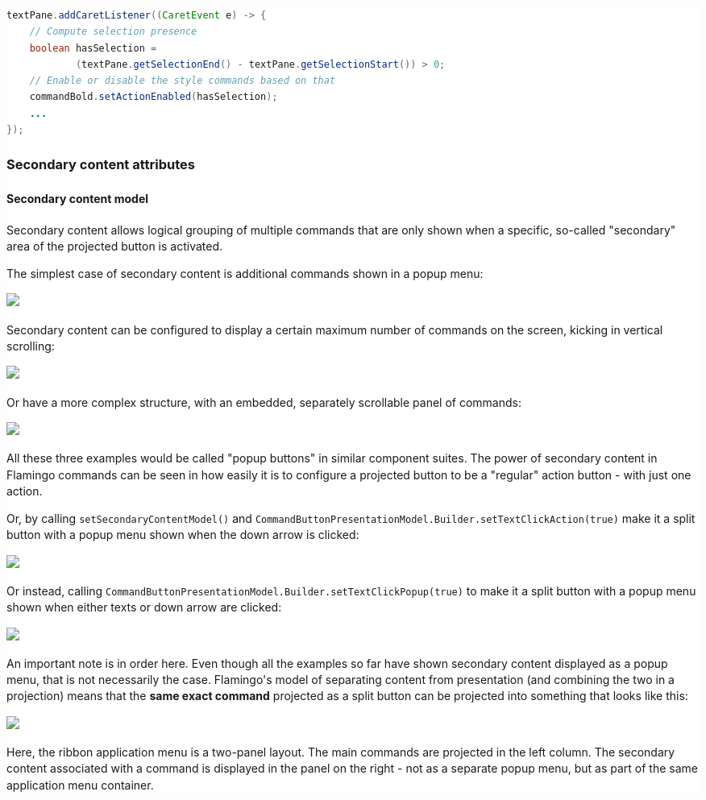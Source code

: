 ```java
textPane.addCaretListener((CaretEvent e) -> {
    // Compute selection presence
    boolean hasSelection =
            (textPane.getSelectionEnd() - textPane.getSelectionStart()) > 0;
    // Enable or disable the style commands based on that
    commandBold.setActionEnabled(hasSelection);
    ...
});
```

### Secondary content attributes

#### Secondary content model

Secondary content allows logical grouping of multiple commands that are only shown when a specific, so-called "secondary" area of the projected button is activated.

The simplest case of secondary content is additional commands shown in a popup menu:

<img src="https://raw.githubusercontent.com/kirill-grouchnikov/radiance/master/docs/images/flamingo/walkthrough/command-secondary-simple.png" width="734" border=0/>

Secondary content can be configured to display a certain maximum number of commands on the screen, kicking in vertical scrolling:

<img src="https://raw.githubusercontent.com/kirill-grouchnikov/radiance/master/docs/images/flamingo/walkthrough/command-secondary-scrollable.png" width="734" border=0/>

Or have a more complex structure, with an embedded, separately scrollable panel of commands:

<img src="https://raw.githubusercontent.com/kirill-grouchnikov/radiance/master/docs/images/flamingo/walkthrough/command-secondary-complex.png" width="734" border=0/>

All these three examples would be called "popup buttons" in similar component suites. The power of secondary content in Flamingo commands can be seen in how easily it is to configure a projected button to be a "regular" action button - with just one action.

Or, by calling `setSecondaryContentModel()` and `CommandButtonPresentationModel.Builder.setTextClickAction(true)` make it a split button with a popup menu shown when the down arrow is clicked:

<img src="https://raw.githubusercontent.com/kirill-grouchnikov/radiance/master/docs/images/flamingo/walkthrough/command-title-action.png" width="764" border=0/>

Or instead, calling `CommandButtonPresentationModel.Builder.setTextClickPopup(true)` to make it a split button with a popup menu shown when either texts or down arrow are clicked:

<img src="https://raw.githubusercontent.com/kirill-grouchnikov/radiance/master/docs/images/flamingo/walkthrough/command-title-popup.png" width="764" border=0/>

An important note is in order here. Even though all the examples so far have shown secondary content displayed as a popup menu, that is not necessarily the case. Flamingo's model of separating content from presentation (and combining the two in a projection) means that the **same exact command** projected as a split button can be projected into something that looks like this:

<img src="https://raw.githubusercontent.com/kirill-grouchnikov/radiance/master/docs/images/flamingo/walkthrough/ribbon-application-menu.png" width="754" border=0/>

Here, the ribbon application menu is a two-panel layout. The main commands are projected in the left column. The secondary content associated with a command is displayed in the panel on the right - not as a separate popup menu, but as part of the same application menu container.
